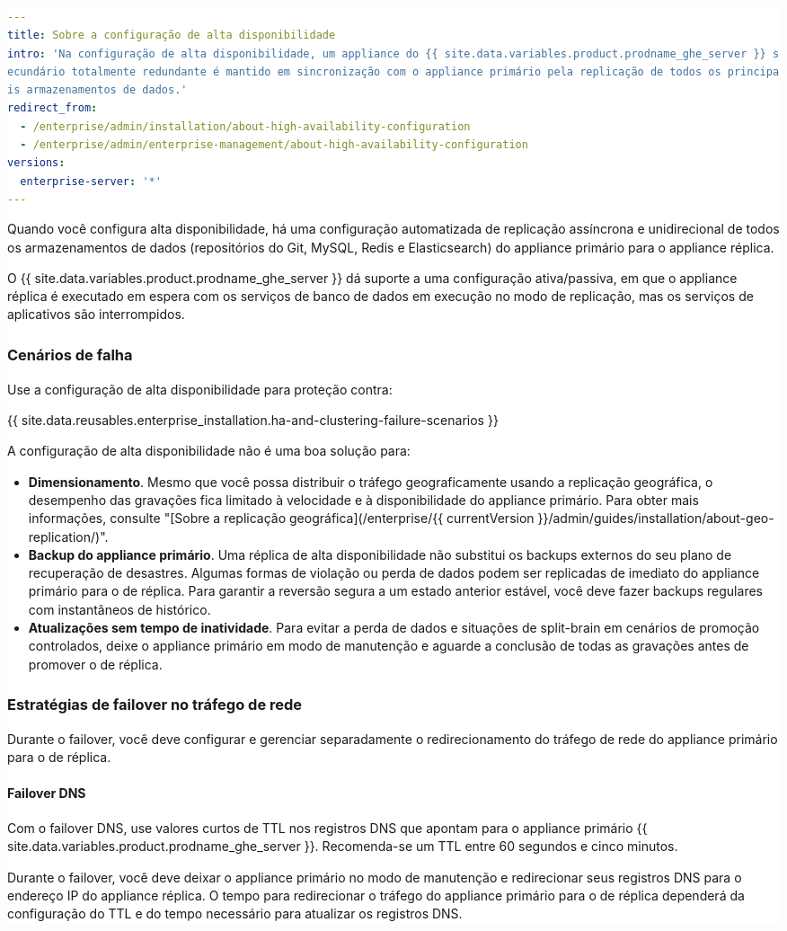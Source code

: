 ```yaml
---
title: Sobre a configuração de alta disponibilidade
intro: 'Na configuração de alta disponibilidade, um appliance do {{ site.data.variables.product.prodname_ghe_server }} secundário totalmente redundante é mantido em sincronização com o appliance primário pela replicação de todos os principais armazenamentos de dados.'
redirect_from:
  - /enterprise/admin/installation/about-high-availability-configuration
  - /enterprise/admin/enterprise-management/about-high-availability-configuration
versions:
  enterprise-server: '*'
---
```


Quando você configura alta disponibilidade, há uma configuração automatizada de replicação assíncrona e unidirecional de todos os armazenamentos de dados (repositórios do Git, MySQL, Redis e Elasticsearch) do appliance primário para o appliance réplica.

O {{ site.data.variables.product.prodname_ghe_server }} dá suporte a uma configuração ativa/passiva, em que o appliance réplica é executado em espera com os serviços de banco de dados em execução no modo de replicação, mas os serviços de aplicativos são interrompidos.

### Cenários de falha

Use a configuração de alta disponibilidade para proteção contra:

{{ site.data.reusables.enterprise_installation.ha-and-clustering-failure-scenarios }}

A configuração de alta disponibilidade não é uma boa solução para:

  - **Dimensionamento**. Mesmo que você possa distribuir o tráfego geograficamente usando a replicação geográfica, o desempenho das gravações fica limitado à velocidade e à disponibilidade do appliance primário. Para obter mais informações, consulte "[Sobre a replicação geográfica](/enterprise/{{ currentVersion }}/admin/guides/installation/about-geo-replication/)".
  - **Backup do appliance primário**. Uma réplica de alta disponibilidade não substitui os backups externos do seu plano de recuperação de desastres. Algumas formas de violação ou perda de dados podem ser replicadas de imediato do appliance primário para o de réplica. Para garantir a reversão segura a um estado anterior estável, você deve fazer backups regulares com instantâneos de histórico.
  - **Atualizações sem tempo de inatividade**. Para evitar a perda de dados e situações de split-brain em cenários de promoção controlados, deixe o appliance primário em modo de manutenção e aguarde a conclusão de todas as gravações antes de promover o de réplica.

### Estratégias de failover no tráfego de rede

Durante o failover, você deve configurar e gerenciar separadamente o redirecionamento do tráfego de rede do appliance primário para o de réplica.

#### Failover DNS

Com o failover DNS, use valores curtos de TTL nos registros DNS que apontam para o appliance primário {{ site.data.variables.product.prodname_ghe_server }}. Recomenda-se um TTL entre 60 segundos e cinco minutos.

Durante o failover, você deve deixar o appliance primário no modo de manutenção e redirecionar seus registros DNS para o endereço IP do appliance réplica. O tempo para redirecionar o tráfego do appliance primário para o de réplica dependerá da configuração do TTL e do tempo necessário para atualizar os registros DNS.
